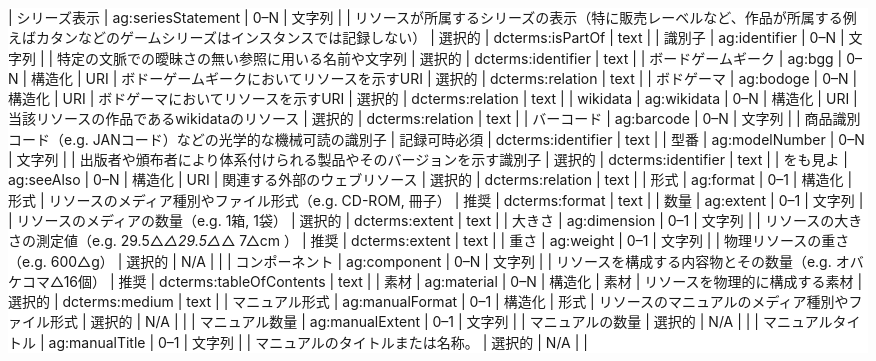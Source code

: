 | シリーズ表示      | ag:seriesStatement         | 0–N  | 文字列  |           | リソースが所属するシリーズの表示（特に販売レーベルなど、作品が所属する例えばカタンなどのゲームシリーズはインスタンスでは記録しない）                                                                                                                                                                 | 選択的    | dcterms:isPartOf        | text        |
| 識別子         | ag:identifier              | 0–N  | 文字列  |           | 特定の文脈での曖昧さの無い参照に用いる名前や文字列                                                                                                                                                                                                          | 選択的    | dcterms:identifier      | text        |
| ボードゲームギーク   | ag:bgg                     | 0–N  | 構造化  | URI       | ボドーゲームギークにおいてリソースを示すURI                                                                                                                                                                                                            | 選択的    | dcterms:relation        | text        |
| ボドゲーマ       | ag:bodoge                  | 0–N  | 構造化  | URI       | ボドゲーマにおいてリソースを示すURI                                                                                                                                                                                                                | 選択的    | dcterms:relation        | text        |
| wikidata    | ag:wikidata                | 0–N  | 構造化  | URI       | 当該リソースの作品であるwikidataのリソース                                                                                                                                                                                                          | 選択的    | dcterms:relation        | text        |
| バーコード       | ag:barcode                 | 0–N  | 文字列  |           | 商品識別コード（e.g. JANコード）などの光学的な機械可読の識別子                                                                                                                                                                                                | 記録可時必須 | dcterms:identifier      | text        |
| 型番          | ag:modelNumber             | 0–N  | 文字列  |           | 出版者や頒布者により体系付けられる製品やそのバージョンを示す識別子                                                                                                                                                                                                  | 選択的    | dcterms:identifier      | text        |
| をも見よ        | ag:seeAlso                 | 0–N  | 構造化  | URI       | 関連する外部のウェブリソース                                                                                                                                                                                                                     | 選択的    | dcterms:relation        | text        |
| 形式          | ag:format                  | 0–1  | 構造化  | 形式        | リソースのメディア種別やファイル形式（e.g. CD-ROM, 冊子）                                                                                                                                                                                                | 推奨     | dcterms:format          | text        |
| 数量          | ag:extent                  | 0–1  | 文字列  |           | リソースのメディアの数量（e.g. 1箱, 1袋）                                                                                                                                                                                                          | 選択的    | dcterms:extent          | text        |
| 大きさ         | ag:dimension               | 0–1  | 文字列  |           | リソースの大きさの測定値（e.g. 29.5△*△29.5△*△ 7△cm ）                                                                                                                                                                                            | 推奨     | dcterms:extent          | text        |
| 重さ          | ag:weight                  | 0–1  | 文字列  |           | 物理リソースの重さ（e.g. 600△g）                                                                                                                                                                                                              | 選択的    | N/A                     |             |
| コンポーネント     | ag:component               | 0–N  | 文字列  |           | リソースを構成する内容物とその数量（e.g. オバケコマ△16個）                                                                                                                                                                                                  | 推奨     | dcterms:tableOfContents | text        |
| 素材          | ag:material                | 0–N  | 構造化  | 素材        | リソースを物理的に構成する素材                                                                                                                                                                                                                    | 選択的    | dcterms:medium          | text        |
| マニュアル形式     | ag:manualFormat            | 0–1  | 構造化  | 形式        | リソースのマニュアルのメディア種別やファイル形式                                                                                                                                                                                                           | 選択的    | N/A                     |             |
| マニュアル数量     | ag:manualExtent            | 0–1  | 文字列  |           | マニュアルの数量                                                                                                                                                                                                                           | 選択的    | N/A                     |             |
| マニュアルタイトル   | ag:manualTitle             | 0–1  | 文字列  |           | マニュアルのタイトルまたは名称。                                                                                                                                                                                                                   | 選択的    | N/A                     |             |